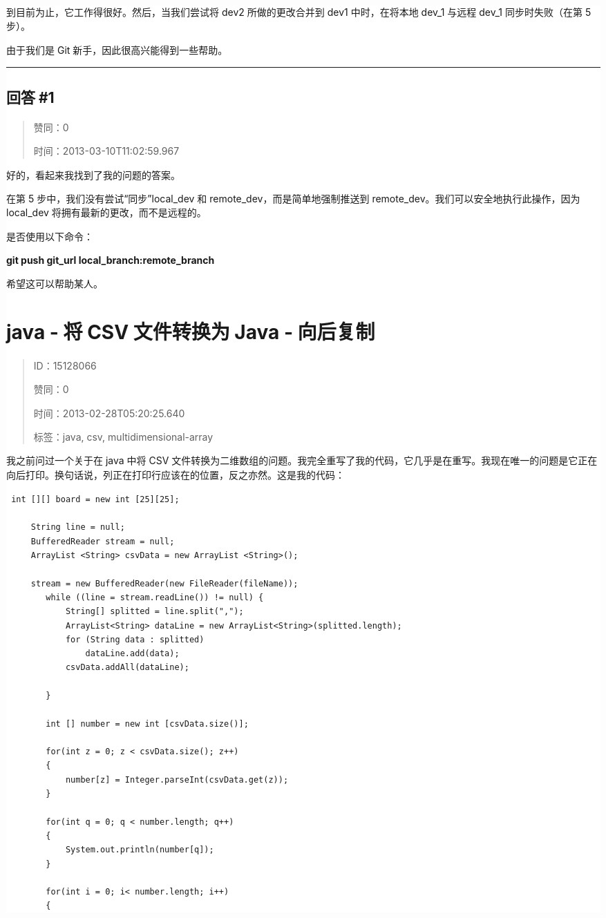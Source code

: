 到目前为止，它工作得很好。然后，当我们尝试将 dev2 所做的更改合并到 dev1 中时，在将本地 dev_1 与远程 dev_1 同步时失败（在第 5 步）。

由于我们是 Git 新手，因此很高兴能得到一些帮助。

* * *

## 回答 #1

> 赞同：0
> 
> 时间：2013-03-10T11:02:59.967

好的，看起来我找到了我的问题的答案。

在第 5 步中，我们没有尝试“同步”local_dev 和 remote_dev，而是简单地强制推送到 remote_dev。我们可以安全地执行此操作，因为 local_dev 将拥有最新的更改，而不是远程的。

是否使用以下命令：

**git push git_url local_branch:remote_branch**

希望这可以帮助某人。

# java - 将 CSV 文件转换为 Java - 向后复制

> ID：15128066
> 
> 赞同：0
> 
> 时间：2013-02-28T05:20:25.640
> 
> 标签：java, csv, multidimensional-array

我之前问过一个关于在 java 中将 CSV 文件转换为二维数组的问题。我完全重写了我的代码，它几乎是在重写。我现在唯一的问题是它正在向后打印。换句话说，列正在打印行应该在的位置，反之亦然。这是我的代码：

```
 int [][] board = new int [25][25];

     String line = null;
     BufferedReader stream = null;
     ArrayList <String> csvData = new ArrayList <String>();

     stream = new BufferedReader(new FileReader(fileName));
        while ((line = stream.readLine()) != null) {
            String[] splitted = line.split(",");
            ArrayList<String> dataLine = new ArrayList<String>(splitted.length);
            for (String data : splitted)
                dataLine.add(data);
            csvData.addAll(dataLine);

        }

        int [] number = new int [csvData.size()];

        for(int z = 0; z < csvData.size(); z++)
        {
            number[z] = Integer.parseInt(csvData.get(z));
        }

        for(int q = 0; q < number.length; q++)
        {
            System.out.println(number[q]);
        }

        for(int i = 0; i< number.length; i++)
        {
```